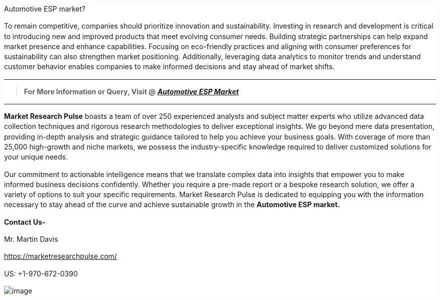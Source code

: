 Automotive ESP market?</strong></p><p>To remain competitive, companies should prioritize innovation and sustainability. Investing in research and development is critical to introducing new and improved products that meet evolving consumer needs. Building strategic partnerships can help expand market presence and enhance capabilities. Focusing on eco-friendly practices and aligning with consumer preferences for sustainability can also strengthen market positioning. Additionally, leveraging data analytics to monitor trends and understand customer behavior enables companies to make informed decisions and stay ahead of market shifts.</p><hr /><blockquote><p><strong>For More Information or Query, Visit @&nbsp;<em><a href="https://marketresearchpulse.com/report/108698/automotive-esp-market?utm_source=Linkedin&utm_medium=091">Automotive ESP Market</a></em></strong></p></blockquote><hr /><p><strong>Market Research Pulse</strong> boasts a team of over 250 experienced analysts and subject matter experts who utilize advanced data collection techniques and rigorous research methodologies to deliver exceptional insights. We go beyond mere data presentation, providing in-depth analysis and strategic guidance tailored to help you achieve your business goals. With coverage of more than 25,000 high-growth and niche markets, we possess the industry-specific knowledge required to deliver customized solutions for your unique needs.</p><p>Our commitment to actionable intelligence means that we translate complex data into insights that empower you to make informed business decisions confidently. Whether you require a pre-made report or a bespoke research solution, we offer a variety of options to suit your specific requirements. Market Research Pulse is dedicated to equipping you with the information necessary to stay ahead of the curve and achieve sustainable growth in the <strong>Automotive ESP market.</strong></p><p><strong>Contact Us-</strong></p><p>Mr. Martin Davis</p><p>https://marketresearchpulse.com/</p><p>US: +1-970-672-0390</p>
![image](https://github.com/user-attachments/assets/c84d495b-ac96-473b-a370-870267abfd72)
